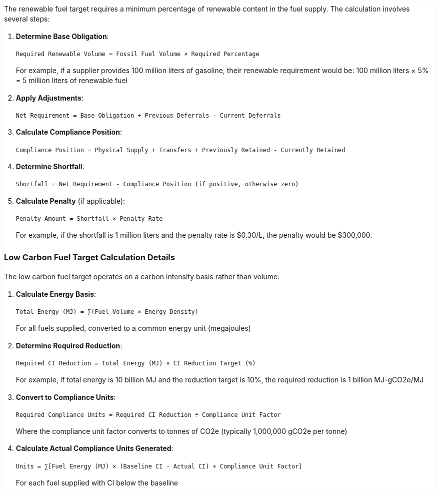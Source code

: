 The renewable fuel target requires a minimum percentage of renewable content in the fuel supply. The calculation involves several steps:

1. **Determine Base Obligation**:
   ```
   Required Renewable Volume = Fossil Fuel Volume × Required Percentage
   ```
   For example, if a supplier provides 100 million liters of gasoline, their renewable requirement would be:
   100 million liters × 5% = 5 million liters of renewable fuel

2. **Apply Adjustments**:
   ```
   Net Requirement = Base Obligation + Previous Deferrals - Current Deferrals
   ```

3. **Calculate Compliance Position**:
   ```
   Compliance Position = Physical Supply + Transfers + Previously Retained - Currently Retained
   ```

4. **Determine Shortfall**:
   ```
   Shortfall = Net Requirement - Compliance Position (if positive, otherwise zero)
   ```

5. **Calculate Penalty** (if applicable):
   ```
   Penalty Amount = Shortfall × Penalty Rate
   ```
   For example, if the shortfall is 1 million liters and the penalty rate is $0.30/L, the penalty would be $300,000.

### Low Carbon Fuel Target Calculation Details

The low carbon fuel target operates on a carbon intensity basis rather than volume:

1. **Calculate Energy Basis**:
   ```
   Total Energy (MJ) = ∑(Fuel Volume × Energy Density)
   ```
   For all fuels supplied, converted to a common energy unit (megajoules)

2. **Determine Required Reduction**:
   ```
   Required CI Reduction = Total Energy (MJ) × CI Reduction Target (%)
   ```
   For example, if total energy is 10 billion MJ and the reduction target is 10%, the required reduction is 1 billion MJ-gCO2e/MJ

3. **Convert to Compliance Units**:
   ```
   Required Compliance Units = Required CI Reduction ÷ Compliance Unit Factor
   ```
   Where the compliance unit factor converts to tonnes of CO2e (typically 1,000,000 gCO2e per tonne)

4. **Calculate Actual Compliance Units Generated**:
   ```
   Units = ∑[Fuel Energy (MJ) × (Baseline CI - Actual CI) ÷ Compliance Unit Factor]
   ```
   For each fuel supplied with CI below the baseline
